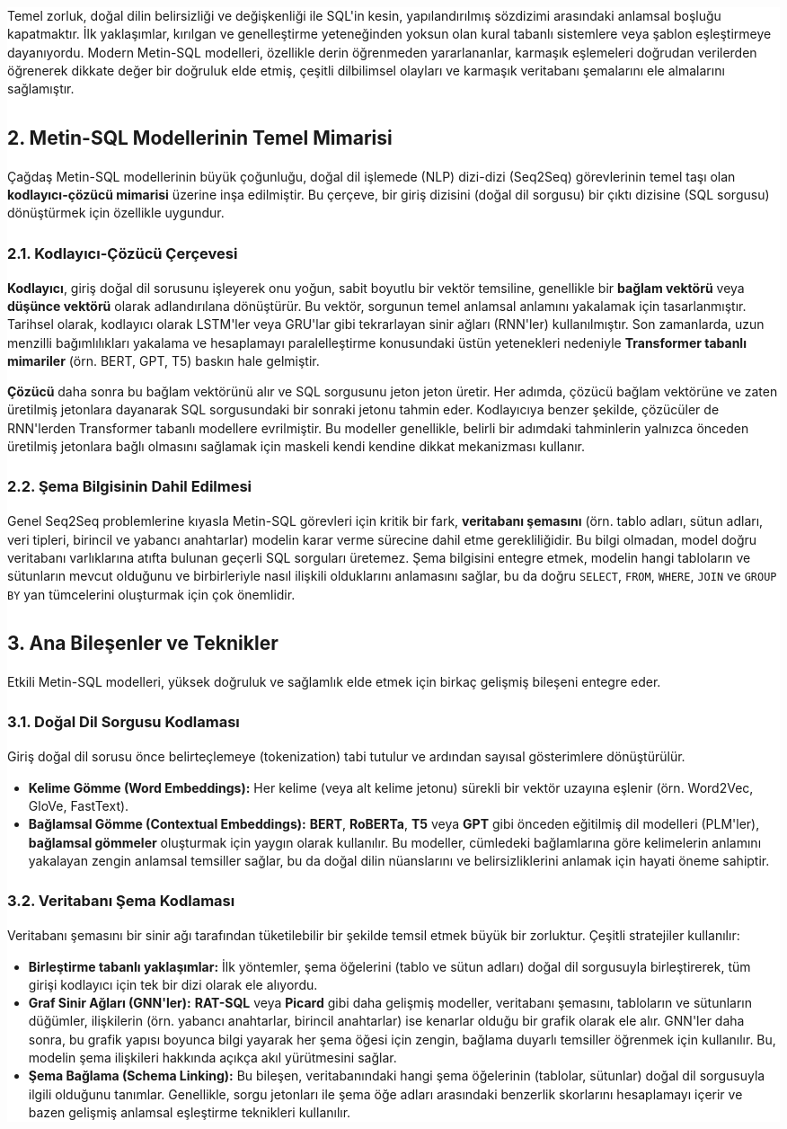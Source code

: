Temel zorluk, doğal dilin belirsizliği ve değişkenliği ile SQL'in kesin, yapılandırılmış sözdizimi arasındaki anlamsal boşluğu kapatmaktır. İlk yaklaşımlar, kırılgan ve genelleştirme yeteneğinden yoksun olan kural tabanlı sistemlere veya şablon eşleştirmeye dayanıyordu. Modern Metin-SQL modelleri, özellikle derin öğrenmeden yararlananlar, karmaşık eşlemeleri doğrudan verilerden öğrenerek dikkate değer bir doğruluk elde etmiş, çeşitli dilbilimsel olayları ve karmaşık veritabanı şemalarını ele almalarını sağlamıştır.

## 2. Metin-SQL Modellerinin Temel Mimarisi
Çağdaş Metin-SQL modellerinin büyük çoğunluğu, doğal dil işlemede (NLP) dizi-dizi (Seq2Seq) görevlerinin temel taşı olan **kodlayıcı-çözücü mimarisi** üzerine inşa edilmiştir. Bu çerçeve, bir giriş dizisini (doğal dil sorgusu) bir çıktı dizisine (SQL sorgusu) dönüştürmek için özellikle uygundur.

### 2.1. Kodlayıcı-Çözücü Çerçevesi
**Kodlayıcı**, giriş doğal dil sorusunu işleyerek onu yoğun, sabit boyutlu bir vektör temsiline, genellikle bir **bağlam vektörü** veya **düşünce vektörü** olarak adlandırılana dönüştürür. Bu vektör, sorgunun temel anlamsal anlamını yakalamak için tasarlanmıştır. Tarihsel olarak, kodlayıcı olarak LSTM'ler veya GRU'lar gibi tekrarlayan sinir ağları (RNN'ler) kullanılmıştır. Son zamanlarda, uzun menzilli bağımlılıkları yakalama ve hesaplamayı paralelleştirme konusundaki üstün yetenekleri nedeniyle **Transformer tabanlı mimariler** (örn. BERT, GPT, T5) baskın hale gelmiştir.

**Çözücü** daha sonra bu bağlam vektörünü alır ve SQL sorgusunu jeton jeton üretir. Her adımda, çözücü bağlam vektörüne ve zaten üretilmiş jetonlara dayanarak SQL sorgusundaki bir sonraki jetonu tahmin eder. Kodlayıcıya benzer şekilde, çözücüler de RNN'lerden Transformer tabanlı modellere evrilmiştir. Bu modeller genellikle, belirli bir adımdaki tahminlerin yalnızca önceden üretilmiş jetonlara bağlı olmasını sağlamak için maskeli kendi kendine dikkat mekanizması kullanır.

### 2.2. Şema Bilgisinin Dahil Edilmesi
Genel Seq2Seq problemlerine kıyasla Metin-SQL görevleri için kritik bir fark, **veritabanı şemasını** (örn. tablo adları, sütun adları, veri tipleri, birincil ve yabancı anahtarlar) modelin karar verme sürecine dahil etme gerekliliğidir. Bu bilgi olmadan, model doğru veritabanı varlıklarına atıfta bulunan geçerli SQL sorguları üretemez. Şema bilgisini entegre etmek, modelin hangi tabloların ve sütunların mevcut olduğunu ve birbirleriyle nasıl ilişkili olduklarını anlamasını sağlar, bu da doğru `SELECT`, `FROM`, `WHERE`, `JOIN` ve `GROUP BY` yan tümcelerini oluşturmak için çok önemlidir.

## 3. Ana Bileşenler ve Teknikler
Etkili Metin-SQL modelleri, yüksek doğruluk ve sağlamlık elde etmek için birkaç gelişmiş bileşeni entegre eder.

### 3.1. Doğal Dil Sorgusu Kodlaması
Giriş doğal dil sorusu önce belirteçlemeye (tokenization) tabi tutulur ve ardından sayısal gösterimlere dönüştürülür.
*   **Kelime Gömme (Word Embeddings):** Her kelime (veya alt kelime jetonu) sürekli bir vektör uzayına eşlenir (örn. Word2Vec, GloVe, FastText).
*   **Bağlamsal Gömme (Contextual Embeddings):** **BERT**, **RoBERTa**, **T5** veya **GPT** gibi önceden eğitilmiş dil modelleri (PLM'ler), **bağlamsal gömmeler** oluşturmak için yaygın olarak kullanılır. Bu modeller, cümledeki bağlamlarına göre kelimelerin anlamını yakalayan zengin anlamsal temsiller sağlar, bu da doğal dilin nüanslarını ve belirsizliklerini anlamak için hayati öneme sahiptir.

### 3.2. Veritabanı Şema Kodlaması
Veritabanı şemasını bir sinir ağı tarafından tüketilebilir bir şekilde temsil etmek büyük bir zorluktur. Çeşitli stratejiler kullanılır:
*   **Birleştirme tabanlı yaklaşımlar:** İlk yöntemler, şema öğelerini (tablo ve sütun adları) doğal dil sorgusuyla birleştirerek, tüm girişi kodlayıcı için tek bir dizi olarak ele alıyordu.
*   **Graf Sinir Ağları (GNN'ler):** **RAT-SQL** veya **Picard** gibi daha gelişmiş modeller, veritabanı şemasını, tabloların ve sütunların düğümler, ilişkilerin (örn. yabancı anahtarlar, birincil anahtarlar) ise kenarlar olduğu bir grafik olarak ele alır. GNN'ler daha sonra, bu grafik yapısı boyunca bilgi yayarak her şema öğesi için zengin, bağlama duyarlı temsiller öğrenmek için kullanılır. Bu, modelin şema ilişkileri hakkında açıkça akıl yürütmesini sağlar.
*   **Şema Bağlama (Schema Linking):** Bu bileşen, veritabanındaki hangi şema öğelerinin (tablolar, sütunlar) doğal dil sorgusuyla ilgili olduğunu tanımlar. Genellikle, sorgu jetonları ile şema öğe adları arasındaki benzerlik skorlarını hesaplamayı içerir ve bazen gelişmiş anlamsal eşleştirme teknikleri kullanılır.